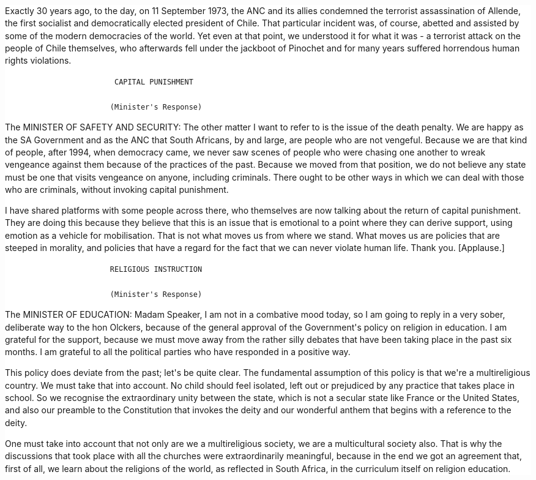 Exactly 30 years ago, to the day, on 11 September  1973,  the  ANC  and  its
allies  condemned  the  terrorist  assassination  of  Allende,   the   first
socialist and democratically elected president  of  Chile.  That  particular
incident was, of  course,  abetted  and  assisted  by  some  of  the  modern
democracies of the world. Yet even at that point, we understood it for  what
it was -  a  terrorist  attack  on  the  people  of  Chile  themselves,  who
afterwards fell under the jackboot of Pinochet and for many  years  suffered
horrendous human rights violations.

                             CAPITAL PUNISHMENT

                            (Minister's Response)

The MINISTER OF SAFETY AND SECURITY: The other matter I want to refer to  is
the issue of the death penalty. We are happy as the  SA  Government  and  as
the ANC that South Africans, by and large, are people who are not  vengeful.
Because we are that kind of people, after  1994,  when  democracy  came,  we
never saw scenes of people who were chasing one another to  wreak  vengeance
against them because of the practices of the past.  Because  we  moved  from
that position, we  do  not  believe  any  state  must  be  one  that  visits
vengeance on anyone, including criminals. There ought to be  other  ways  in
which we can deal with those who are  criminals,  without  invoking  capital
punishment.

I have shared platforms with some people across there,  who  themselves  are
now talking about the return of capital  punishment.  They  are  doing  this
because they believe that this is an issue that  is  emotional  to  a  point
where they can derive support, using emotion as a vehicle for  mobilisation.
That is not what moves us from where we stand. What moves  us  are  policies
that are steeped in morality, and policies that have a regard for  the  fact
that we can never violate human life. Thank you. [Applause.]

                            RELIGIOUS INSTRUCTION

                            (Minister's Response)

The MINISTER OF EDUCATION: Madam Speaker, I  am  not  in  a  combative  mood
today, so I am going to reply in a very sober, deliberate  way  to  the  hon
Olckers, because of the general  approval  of  the  Government's  policy  on
religion in education. I am grateful for the support, because we  must  move
away from the rather silly debates that have been taking place in  the  past
six months. I am grateful to all the political parties  who  have  responded
in a positive way.

This  policy  does  deviate  from  the  past;  let's  be  quite  clear.  The
fundamental assumption  of  this  policy  is  that  we're  a  multireligious
country. We must take that into account.  No  child  should  feel  isolated,
left out or prejudiced by any practice that takes place  in  school.  So  we
recognise the extraordinary unity between the state, which is not a  secular
state like France or the  United  States,  and  also  our  preamble  to  the
Constitution that invokes the deity and our  wonderful  anthem  that  begins
with a reference to the deity.

One must take into account that not only are we  a  multireligious  society,
we are a multicultural society also. That is why the discussions  that  took
place with all the churches were extraordinarily meaningful, because in  the
end we got an agreement that, first of all, we learn about the religions  of
the world, as reflected  in  South  Africa,  in  the  curriculum  itself  on
religion education.

